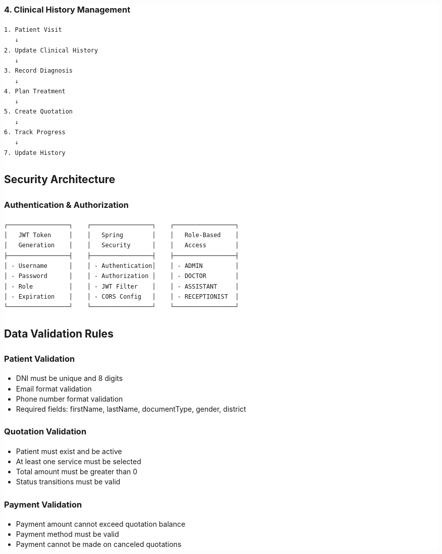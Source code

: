 ### 4. Clinical History Management
```
1. Patient Visit
   ↓
2. Update Clinical History
   ↓
3. Record Diagnosis
   ↓
4. Plan Treatment
   ↓
5. Create Quotation
   ↓
6. Track Progress
   ↓
7. Update History
```

## Security Architecture

### Authentication & Authorization
```
┌─────────────────┐    ┌─────────────────┐    ┌─────────────────┐
│   JWT Token     │    │   Spring        │    │   Role-Based    │
│   Generation    │    │   Security      │    │   Access        │
├─────────────────┤    ├─────────────────┤    ├─────────────────┤
│ - Username      │    │ - Authentication│    │ - ADMIN         │
│ - Password      │    │ - Authorization │    │ - DOCTOR        │
│ - Role          │    │ - JWT Filter    │    │ - ASSISTANT     │
│ - Expiration    │    │ - CORS Config   │    │ - RECEPTIONIST  │
└─────────────────┘    └─────────────────┘    └─────────────────┘
```

## Data Validation Rules

### Patient Validation
- DNI must be unique and 8 digits
- Email format validation
- Phone number format validation
- Required fields: firstName, lastName, documentType, gender, district

### Quotation Validation
- Patient must exist and be active
- At least one service must be selected
- Total amount must be greater than 0
- Status transitions must be valid

### Payment Validation
- Payment amount cannot exceed quotation balance
- Payment method must be valid
- Payment cannot be made on canceled quotations
